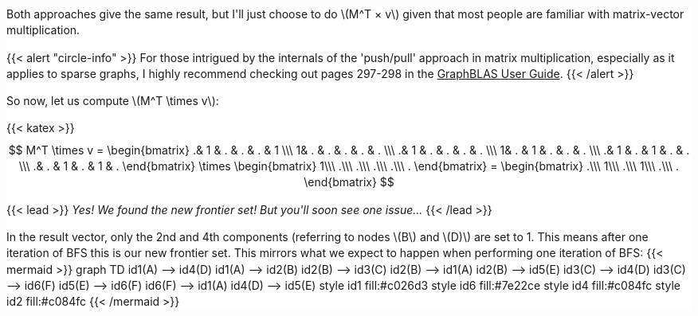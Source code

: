 Both approaches give the same result, but I'll just choose to do \\(M^T × v\\) given that most people are familiar with matrix-vector multiplication.

{{< alert "circle-info" >}}
For those intrigued by the internals of the 'push/pull' approach in matrix multiplication, especially as it applies to sparse graphs, I highly recommend checking out pages 297-298 in the [GraphBLAS User Guide](https://github.com/DrTimothyAldenDavis/GraphBLAS/blob/stable/Doc/GraphBLAS_UserGuide.pdf).
{{< /alert >}}

So now, let us compute \\(M^T \times v\\):

{{< katex >}}
$$ M^T \times v =
\begin{bmatrix}
    .& 1 & . & . & . & 1 \\\
    1& . & . & . & . & .  \\\
    .& 1 & . & . & . & . \\\
    1& . & 1 & . & . & .  \\\
    .& 1 & . & 1 & . & . \\\
   .& . & 1 & . & 1 & .
\end{bmatrix}
\times
\begin{bmatrix}
1\\\
.\\\
.\\\
.\\\
.\\\
.
\end{bmatrix} = \begin{bmatrix}
.\\\
1\\\
.\\\
1\\\
.\\\
.
\end{bmatrix}
$$

{{< lead >}}
*Yes! We found the new frontier set! But you'll soon see one issue...*
{{< /lead >}}

In the result vector, only the 2nd and 4th components (referring to nodes \\(B\\) and \\(D)\\) are set to 1. This means after one iteration of BFS this is our new frontier set. This mirrors what we expect to happen when performing one iteration of BFS:
 {{< mermaid >}}
graph TD
    id1(A) --> id4(D)
    id1(A) --> id2(B)
    id2(B) --> id3(C)
    id2(B) --> id1(A)
    id2(B) --> id5(E)
    id3(C) --> id4(D)
    id3(C) --> id6(F)
    id5(E) --> id6(F)
    id6(F) --> id1(A)
    id4(D) --> id5(E)
    style id1 fill:#c026d3
    style id6 fill:#7e22ce
    style id4 fill:#c084fc
    style id2 fill:#c084fc
{{< /mermaid >}}
